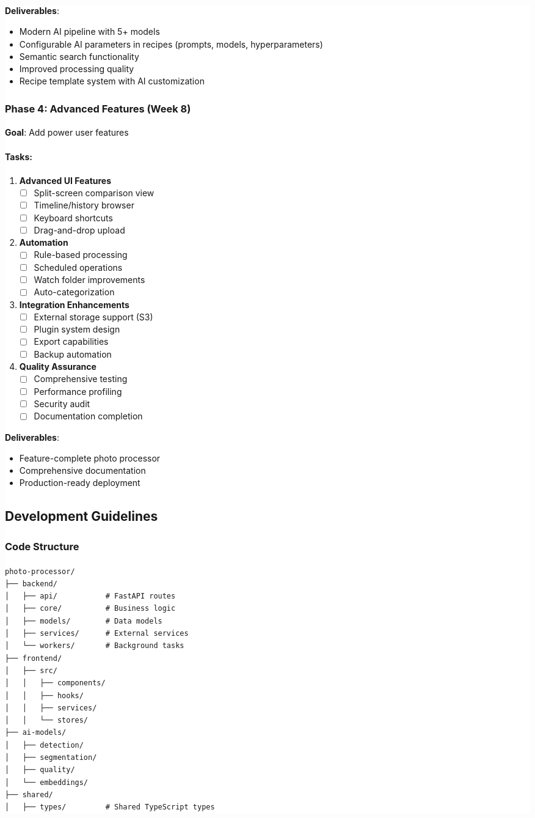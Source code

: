 **Deliverables**:
- Modern AI pipeline with 5+ models
- Configurable AI parameters in recipes (prompts, models, hyperparameters)
- Semantic search functionality
- Improved processing quality
- Recipe template system with AI customization

### Phase 4: Advanced Features (Week 8)
**Goal**: Add power user features

#### Tasks:
1. **Advanced UI Features**
   - [ ] Split-screen comparison view
   - [ ] Timeline/history browser
   - [ ] Keyboard shortcuts
   - [ ] Drag-and-drop upload

2. **Automation**
   - [ ] Rule-based processing
   - [ ] Scheduled operations
   - [ ] Watch folder improvements
   - [ ] Auto-categorization

3. **Integration Enhancements**
   - [ ] External storage support (S3)
   - [ ] Plugin system design
   - [ ] Export capabilities
   - [ ] Backup automation

4. **Quality Assurance**
   - [ ] Comprehensive testing
   - [ ] Performance profiling
   - [ ] Security audit
   - [ ] Documentation completion

**Deliverables**:
- Feature-complete photo processor
- Comprehensive documentation
- Production-ready deployment

## Development Guidelines

### Code Structure
```
photo-processor/
├── backend/
│   ├── api/           # FastAPI routes
│   ├── core/          # Business logic
│   ├── models/        # Data models
│   ├── services/      # External services
│   └── workers/       # Background tasks
├── frontend/
│   ├── src/
│   │   ├── components/
│   │   ├── hooks/
│   │   ├── services/
│   │   └── stores/
├── ai-models/
│   ├── detection/
│   ├── segmentation/
│   ├── quality/
│   └── embeddings/
├── shared/
│   ├── types/         # Shared TypeScript types
```